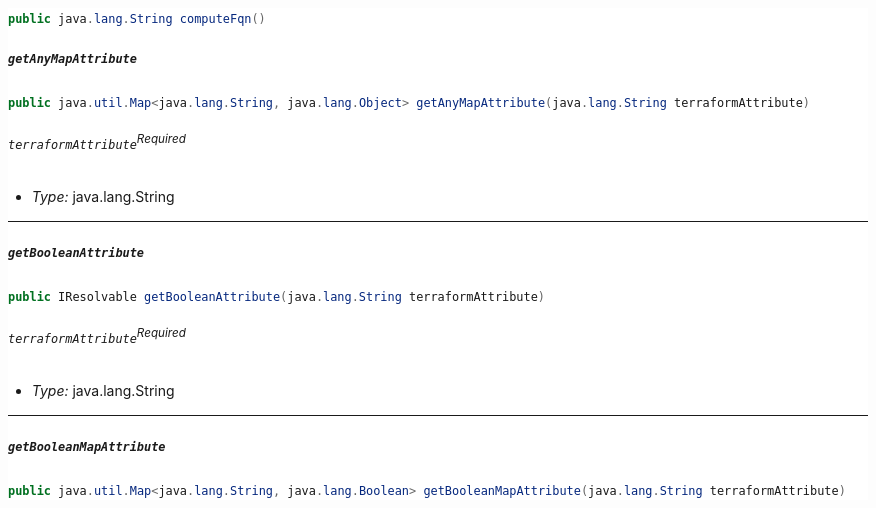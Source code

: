 ```java
public java.lang.String computeFqn()
```

##### `getAnyMapAttribute` <a name="getAnyMapAttribute" id="rhizo-co-terraform-provider-oci.dataOciDatabaseAutonomousExadataInfrastructureShapes.DataOciDatabaseAutonomousExadataInfrastructureShapesAutonomousExadataInfrastructureShapesOutputReference.getAnyMapAttribute"></a>

```java
public java.util.Map<java.lang.String, java.lang.Object> getAnyMapAttribute(java.lang.String terraformAttribute)
```

###### `terraformAttribute`<sup>Required</sup> <a name="terraformAttribute" id="rhizo-co-terraform-provider-oci.dataOciDatabaseAutonomousExadataInfrastructureShapes.DataOciDatabaseAutonomousExadataInfrastructureShapesAutonomousExadataInfrastructureShapesOutputReference.getAnyMapAttribute.parameter.terraformAttribute"></a>

- *Type:* java.lang.String

---

##### `getBooleanAttribute` <a name="getBooleanAttribute" id="rhizo-co-terraform-provider-oci.dataOciDatabaseAutonomousExadataInfrastructureShapes.DataOciDatabaseAutonomousExadataInfrastructureShapesAutonomousExadataInfrastructureShapesOutputReference.getBooleanAttribute"></a>

```java
public IResolvable getBooleanAttribute(java.lang.String terraformAttribute)
```

###### `terraformAttribute`<sup>Required</sup> <a name="terraformAttribute" id="rhizo-co-terraform-provider-oci.dataOciDatabaseAutonomousExadataInfrastructureShapes.DataOciDatabaseAutonomousExadataInfrastructureShapesAutonomousExadataInfrastructureShapesOutputReference.getBooleanAttribute.parameter.terraformAttribute"></a>

- *Type:* java.lang.String

---

##### `getBooleanMapAttribute` <a name="getBooleanMapAttribute" id="rhizo-co-terraform-provider-oci.dataOciDatabaseAutonomousExadataInfrastructureShapes.DataOciDatabaseAutonomousExadataInfrastructureShapesAutonomousExadataInfrastructureShapesOutputReference.getBooleanMapAttribute"></a>

```java
public java.util.Map<java.lang.String, java.lang.Boolean> getBooleanMapAttribute(java.lang.String terraformAttribute)
```
